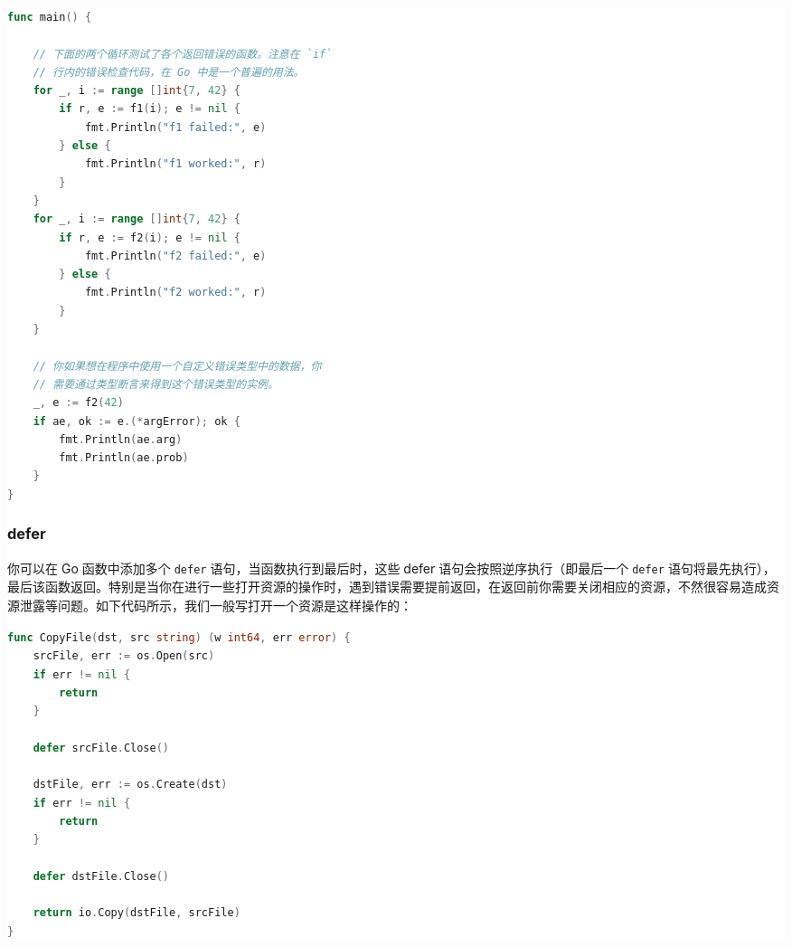 ```go
func main() {

    // 下面的两个循环测试了各个返回错误的函数。注意在 `if`
    // 行内的错误检查代码，在 Go 中是一个普遍的用法。
    for _, i := range []int{7, 42} {
        if r, e := f1(i); e != nil {
            fmt.Println("f1 failed:", e)
        } else {
            fmt.Println("f1 worked:", r)
        }
    }
    for _, i := range []int{7, 42} {
        if r, e := f2(i); e != nil {
            fmt.Println("f2 failed:", e)
        } else {
            fmt.Println("f2 worked:", r)
        }
    }

    // 你如果想在程序中使用一个自定义错误类型中的数据，你
    // 需要通过类型断言来得到这个错误类型的实例。
    _, e := f2(42)
    if ae, ok := e.(*argError); ok {
        fmt.Println(ae.arg)
        fmt.Println(ae.prob)
    }
}
```



###  defer

你可以在 Go 函数中添加多个 `defer` 语句，当函数执行到最后时，这些 defer 语句会按照逆序执行（即最后一个 `defer` 语句将最先执行），最后该函数返回。特别是当你在进行一些打开资源的操作时，遇到错误需要提前返回，在返回前你需要关闭相应的资源，不然很容易造成资源泄露等问题。如下代码所示，我们一般写打开一个资源是这样操作的：

```go
func CopyFile(dst, src string) (w int64, err error) {
    srcFile, err := os.Open(src)
    if err != nil {
        return
    }

    defer srcFile.Close()

    dstFile, err := os.Create(dst)
    if err != nil {
        return
    }

    defer dstFile.Close()

    return io.Copy(dstFile, srcFile)
}
```
